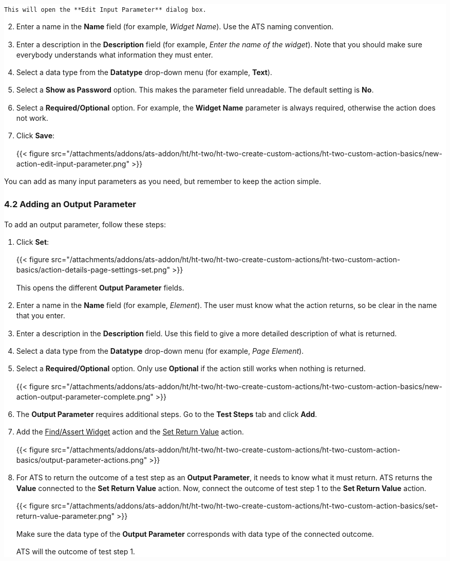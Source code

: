     This will open the **Edit Input Parameter** dialog box.

2.  Enter a name in the **Name** field (for example, *Widget Name*). Use the ATS naming convention.
3.  Enter a description in the **Description** field (for example, *Enter the name of the widget*). Note that you should make sure everybody understands what information they must enter.  
4.  Select a data type from the **Datatype** drop-down menu (for example, **Text**).
5.  Select a **Show as Password** option. This makes the parameter field unreadable. The default setting is **No**.
6.  Select a **Required/Optional** option. For example, the **Widget Name** parameter is always required, otherwise the action does not work.
7.  Click **Save**:
    
    {{< figure src="/attachments/addons/ats-addon/ht/ht-two/ht-two-create-custom-actions/ht-two-custom-action-basics/new-action-edit-input-parameter.png" >}}

You can add as many input parameters as you need, but remember to keep the action simple.

### 4.2 Adding an Output Parameter

To add an output parameter, follow these steps:

1.  Click **Set**:
    
    {{< figure src="/attachments/addons/ats-addon/ht/ht-two/ht-two-create-custom-actions/ht-two-custom-action-basics/action-details-page-settings-set.png" >}}

    This opens the different **Output Parameter** fields.

2. Enter a name in the **Name** field (for example, *Element*). The user must know what the action returns, so be clear in the name that you enter.  
3. Enter a description in the **Description** field. Use this field to give a more detailed description of what is returned.
4. Select a data type from the **Datatype** drop-down menu (for example, *Page Element*).
5.  Select a **Required/Optional** option. Only use **Optional** if the action still works when nothing is returned.
    
    {{< figure src="/attachments/addons/ats-addon/ht/ht-two/ht-two-create-custom-actions/ht-two-custom-action-basics/new-action-output-parameter-complete.png" >}}

6. The **Output Parameter** requires additional steps. Go to the **Test Steps** tab and click **Add**.
7.  Add the [Find/Assert Widget](/addons/ats-addon/rg-one-findassert-widget/) action and the [Set Return Value](/addons/ats-addon/rg-one-set-return-value/) action.
    
    {{< figure src="/attachments/addons/ats-addon/ht/ht-two/ht-two-create-custom-actions/ht-two-custom-action-basics/output-parameter-actions.png" >}}

8.  For ATS to return the outcome of a test step as an **Output Parameter**, it needs to know what it must return. ATS returns the **Value** connected to the **Set Return Value** action. Now, connect the outcome of test step 1 to the **Set Return Value** action.
    
    {{< figure src="/attachments/addons/ats-addon/ht/ht-two/ht-two-create-custom-actions/ht-two-custom-action-basics/set-return-value-parameter.png" >}}

    Make sure the data type of the **Output Parameter** corresponds with data type of the connected outcome.
    
    ATS will the outcome of test step 1.
